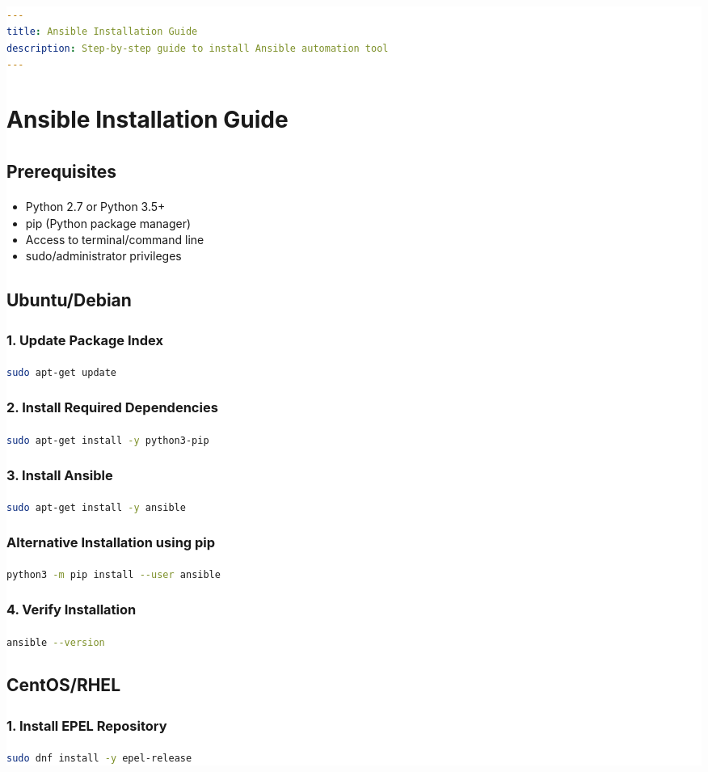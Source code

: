 ```yaml
---
title: Ansible Installation Guide
description: Step-by-step guide to install Ansible automation tool
---
```


# Ansible Installation Guide

## Prerequisites
- Python 2.7 or Python 3.5+
- pip (Python package manager)
- Access to terminal/command line
- sudo/administrator privileges

## Ubuntu/Debian

### 1. Update Package Index
```bash
sudo apt-get update
```

### 2. Install Required Dependencies
```bash
sudo apt-get install -y python3-pip
```

### 3. Install Ansible
```bash
sudo apt-get install -y ansible
```

### Alternative Installation using pip
```bash
python3 -m pip install --user ansible
```

### 4. Verify Installation
```bash
ansible --version
```

## CentOS/RHEL

### 1. Install EPEL Repository
```bash
sudo dnf install -y epel-release
```
